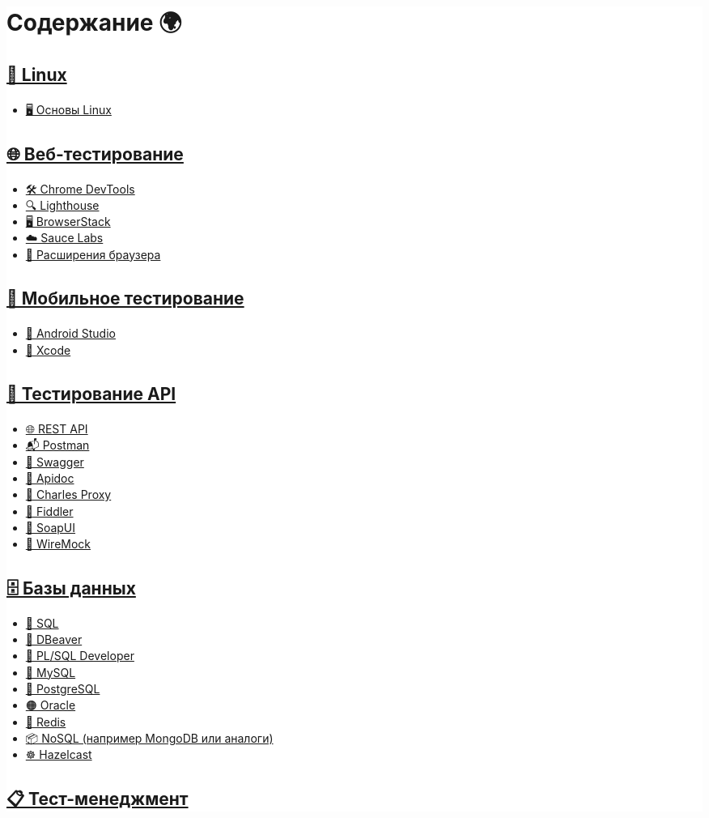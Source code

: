 # Содержание 🌍 <a id="content"></a>      

## [🐧 Linux](#linux)  <a id="linux-глава"></a>

   - [🖥️ Основы Linux](#основы-linux)

## [🌐 Веб-тестирование](#веб-тестирование) <a id="веб-тестирование-глава"></a>

  - [🛠️ Chrome DevTools](#chrome-devtools)
  - [🔍 Lighthouse](#lighthouse)
  - [🖥️ BrowserStack](#browserstack)
  - [☁️ Sauce Labs](#sauce-labs)
  - [🔌 Расширения браузера](#расширения-браузера)

## [📱 Мобильное тестирование](#мобильное-тестирование) <a id="мобильное-тестирование-глава"></a>

  - [🤖 Android Studio](#android-studio)
  - [🍏 Xcode](#xcode)

## [🔌 Тестирование API](#тестирование-апи) <a id="тестирование-апи-глава"></a>

  - [🌐 REST API](#rest-api)
  - [📬 Postman](#postman)
  - [📃 Swagger](#swagger)
  - [📝 Apidoc](#apidoc)
  - [🧰 Charles Proxy](#charles-proxy)
  - [🧪 Fiddler](#fiddler)
  - [🧩 SoapUI](#soapui)
  - [🔌 WireMock](#wiremock)

## [🗄️ Базы данных](#тесты-бд) <a id="тесты-бд-глава"></a>

  - [🧮 SQL](#sql)
  - [🐬 DBeaver](#dbeaver)
  - [💾 PL/SQL Developer](#plsql-developer)
  - [🐬 MySQL](#mysql)
  - [🐘 PostgreSQL](#postgresql)
  - [🟠 Oracle](#oracle)
  - [🧠 Redis](#redis)
  - [📦 NoSQL (например MongoDB или аналоги)](#nosql)
  - [☸️ Hazelcast](#hazelcast)

## [📋 Тест-менеджмент](#тест-менеджмент) <a id="тест-менеджмент-глава"></a>
